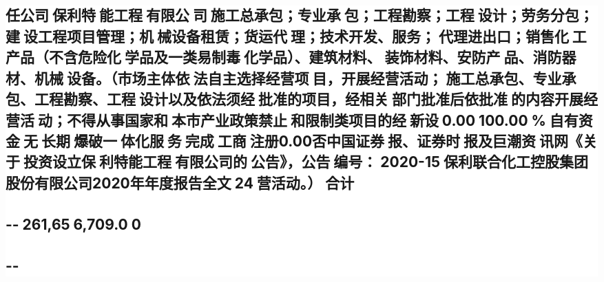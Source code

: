 任公司
保利特
能工程
有限公
司
施工总承包；专业承
包；工程勘察；工程
设计；劳务分包；建
设工程项目管理；机
械设备租赁；货运代
理；技术开发、服务；
代理进出口；销售化
工产品（不含危险化
学品及一类易制毒
化学品）、建筑材料、
装饰材料、安防产
品、消防器材、机械
设备。（市场主体依
法自主选择经营项
目，开展经营活动；
施工总承包、专业承
包、工程勘察、工程
设计以及依法须经
批准的项目，经相关
部门批准后依批准
的内容开展经营活
动；不得从事国家和
本市产业政策禁止
和限制类项目的经
新设
0.00
100.00
%
自有资
金
无
长期
爆破一
体化服
务
完成
工商
注册0.00否中国证券
报、证券时
报及巨潮资
讯网《关于
投资设立保
利特能工程
有限公司的
公告》，公告
编号：
2020-15
保利联合化工控股集团股份有限公司2020年年度报告全文
24
营活动。）
合计
--
--
261,65
6,709.0
0
--
--
--